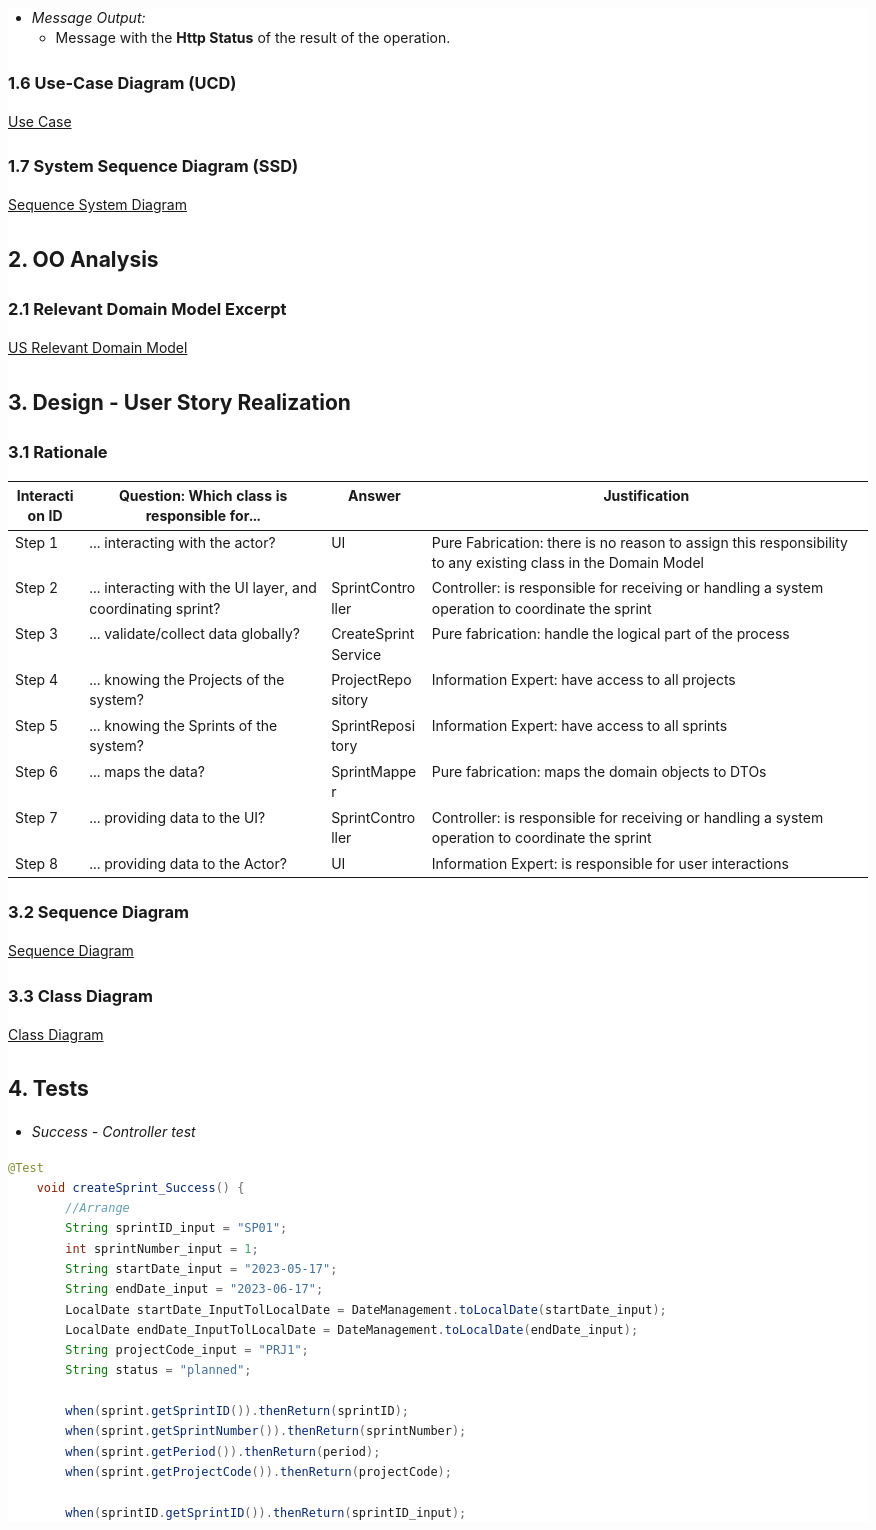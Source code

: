 * *Message Output:*
  * Message with the **Http Status** of the result of the operation.

### 1.6 Use-Case Diagram (UCD)
[Use Case](UC019_CreateSprint.puml)

### 1.7 System Sequence Diagram (SSD)
[Sequence System Diagram](SSD019_CreateSprint.puml)


## 2. OO Analysis
### 2.1 Relevant Domain Model Excerpt
[US Relevant Domain Model](US019_RelevantDomainModelExcerpt.puml)


## 3. Design - User Story Realization
### 3.1 Rationale
| Interaction ID | Question: Which class is responsible for...                 | Answer              | Justification                                                                                                |
|----------------|-------------------------------------------------------------|---------------------|--------------------------------------------------------------------------------------------------------------|
| Step 1         | ... interacting with the actor?                             | UI                  | Pure Fabrication: there is no reason to assign this responsibility to any existing class in the Domain Model |
| Step 2         | ... interacting with the UI layer, and coordinating sprint? | SprintController    | Controller: is responsible for receiving or handling a system operation to coordinate the sprint             |
| Step 3         | ... validate/collect data globally?                         | CreateSprintService | Pure fabrication: handle the logical part of the process                                                     |
| Step 4         | ... knowing the Projects of the system?                     | ProjectRepository   | Information Expert: have access to all projects                                                              |
| Step 5         | ... knowing the Sprints of the system?                      | SprintRepository    | Information Expert: have access to all sprints                                                               |      
| Step 6         | ... maps the data?                                          | SprintMapper        | Pure fabrication: maps the domain objects to DTOs                                                            |
| Step 7         | ... providing data to the UI?                               | SprintController    | Controller: is responsible for receiving or handling a system operation to coordinate the sprint             |
| Step 8         | ... providing data to the Actor?                            | UI                  | Information Expert: is responsible for user interactions                                                     |

### 3.2 Sequence Diagram
[Sequence Diagram](SD019_CreateSprint.puml)

### 3.3 Class Diagram
[Class Diagram](CD019_CreateSprint.puml)

## 4. Tests
* *Success - Controller test*
```java
@Test
    void createSprint_Success() {
        //Arrange
        String sprintID_input = "SP01";
        int sprintNumber_input = 1;
        String startDate_input = "2023-05-17";
        String endDate_input = "2023-06-17";
        LocalDate startDate_InputTolLocalDate = DateManagement.toLocalDate(startDate_input);
        LocalDate endDate_InputTolLocalDate = DateManagement.toLocalDate(endDate_input);
        String projectCode_input = "PRJ1";
        String status = "planned";

        when(sprint.getSprintID()).thenReturn(sprintID);
        when(sprint.getSprintNumber()).thenReturn(sprintNumber);
        when(sprint.getPeriod()).thenReturn(period);
        when(sprint.getProjectCode()).thenReturn(projectCode);

        when(sprintID.getSprintID()).thenReturn(sprintID_input);
```